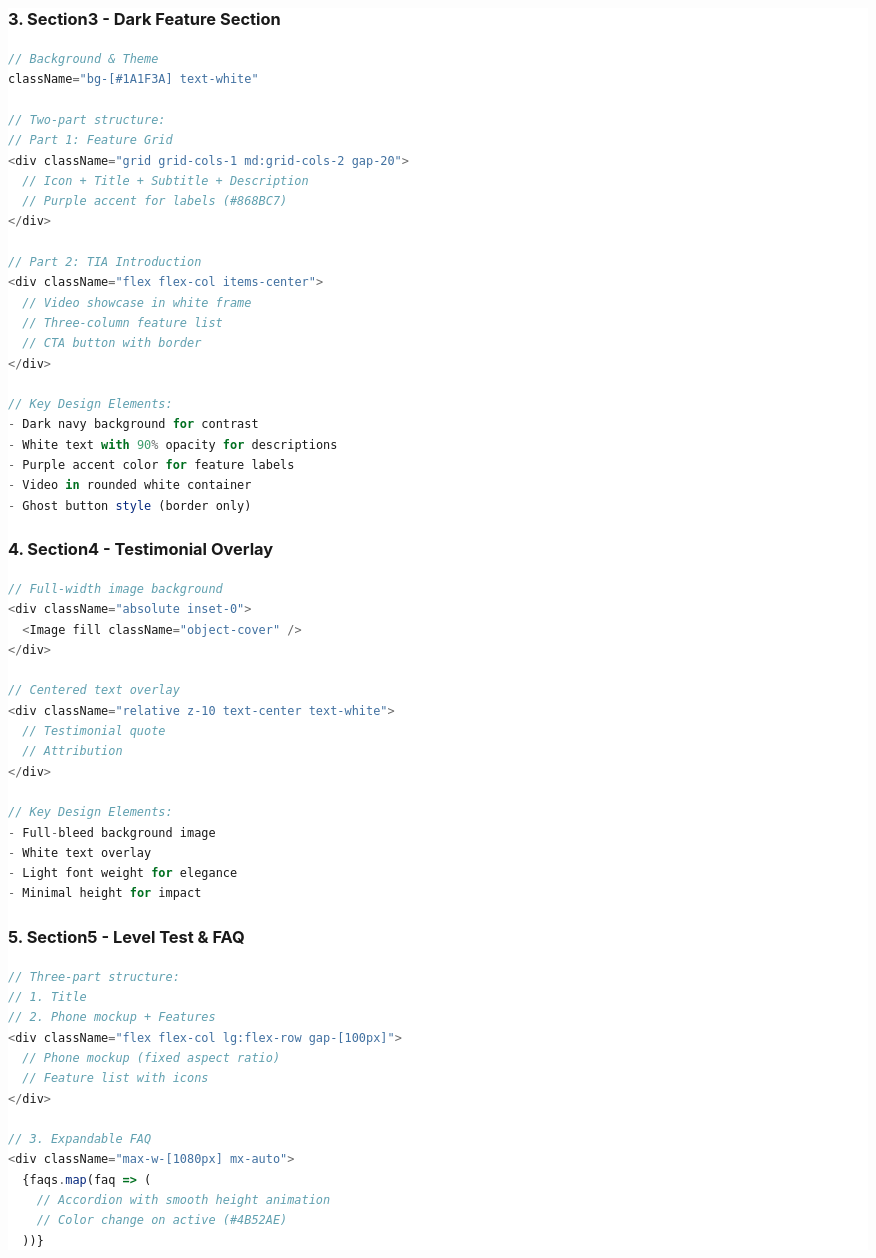 ### 3. Section3 - Dark Feature Section
```typescript
// Background & Theme
className="bg-[#1A1F3A] text-white"

// Two-part structure:
// Part 1: Feature Grid
<div className="grid grid-cols-1 md:grid-cols-2 gap-20">
  // Icon + Title + Subtitle + Description
  // Purple accent for labels (#868BC7)
</div>

// Part 2: TIA Introduction
<div className="flex flex-col items-center">
  // Video showcase in white frame
  // Three-column feature list
  // CTA button with border
</div>

// Key Design Elements:
- Dark navy background for contrast
- White text with 90% opacity for descriptions
- Purple accent color for feature labels
- Video in rounded white container
- Ghost button style (border only)
```

### 4. Section4 - Testimonial Overlay
```typescript
// Full-width image background
<div className="absolute inset-0">
  <Image fill className="object-cover" />
</div>

// Centered text overlay
<div className="relative z-10 text-center text-white">
  // Testimonial quote
  // Attribution
</div>

// Key Design Elements:
- Full-bleed background image
- White text overlay
- Light font weight for elegance
- Minimal height for impact
```

### 5. Section5 - Level Test & FAQ
```typescript
// Three-part structure:
// 1. Title
// 2. Phone mockup + Features
<div className="flex flex-col lg:flex-row gap-[100px]">
  // Phone mockup (fixed aspect ratio)
  // Feature list with icons
</div>

// 3. Expandable FAQ
<div className="max-w-[1080px] mx-auto">
  {faqs.map(faq => (
    // Accordion with smooth height animation
    // Color change on active (#4B52AE)
  ))}
```